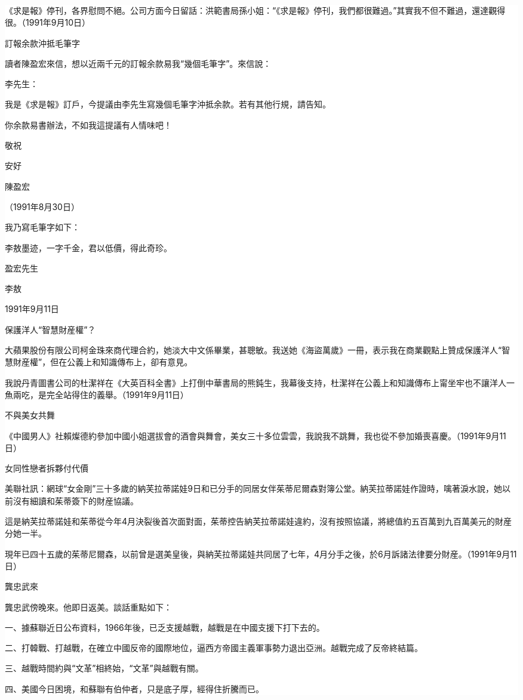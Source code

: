 《求是報》停刊，各界慰問不絕。公司方面今日留話：洪範書局孫小姐：“《求是報》停刊，我們都很難過。”其實我不但不難過，還達觀得很。（1991年9月10日）



訂報余款沖抵毛筆字

讀者陳盈宏來信，想以近兩千元的訂報余款易我“幾個毛筆字”。來信說：

李先生：

我是《求是報》訂戶，今提議由李先生寫幾個毛筆字沖抵余款。若有其他行規，請告知。

你余款易書辦法，不如我這提議有人情味吧！

敬祝

安好

陳盈宏

（1991年8月30日）

我乃寫毛筆字如下：

李敖墨迹，一字千金，君以低價，得此奇珍。

盈宏先生

李敖

1991年9月11日



保護洋人“智慧財産權”？

大蘋果股份有限公司柯金珠來商代理合約，她淡大中文係畢業，甚聰敏。我送她《海盜萬歲》一冊，表示我在商業觀點上贊成保護洋人“智慧財産權”，但在公義上和知識傳布上，卻有意見。

我說丹青圖書公司的杜潔祥在《大英百科全書》上打倒中華書局的熊鈍生，我幕後支持，杜潔祥在公義上和知識傳布上甯坐牢也不讓洋人一魚兩吃，是完全站得住的義舉。（1991年9月11日）



不與美女共舞

《中國男人》社賴燦德約參加中國小姐選拔會的酒會與舞會，美女三十多位雲雲，我說我不跳舞，我也從不參加婚喪喜慶。（1991年9月11日）



女同性戀者拆夥付代價

美聯社訊：網球“女金剛”三十多歲的納芙拉蒂諾娃9日和已分手的同居女伴茱蒂尼爾森對簿公堂。納芙拉蒂諾娃作證時，噙著淚水說，她以前沒有細讀和茱蒂簽下的財産協議。

這是納芙拉蒂諾娃和茱蒂從今年4月決裂後首次面對面，茱蒂控告納芙拉蒂諾娃違約，沒有按照協議，將總值約五百萬到九百萬美元的財産分她一半。

現年已四十五歲的茱蒂尼爾森，以前曾是選美皇後，與納芙拉蒂諾娃共同居了七年，4月分手之後，於6月訴諸法律要分財産。（1991年9月11日）



龔忠武來

龔忠武傍晚來。他即日返美。談話重點如下：

一、據蘇聯近日公布資料，1966年後，已乏支援越戰，越戰是在中國支援下打下去的。

二、打韓戰、打越戰，在確立中國反帝的國際地位，逼西方帝國主義軍事勢力退出亞洲。越戰完成了反帝終結篇。

三、越戰時間約與“文革”相終始，“文革”與越戰有關。

四、美國今日困境，和蘇聯有伯仲者，只是底子厚，經得住折騰而已。
